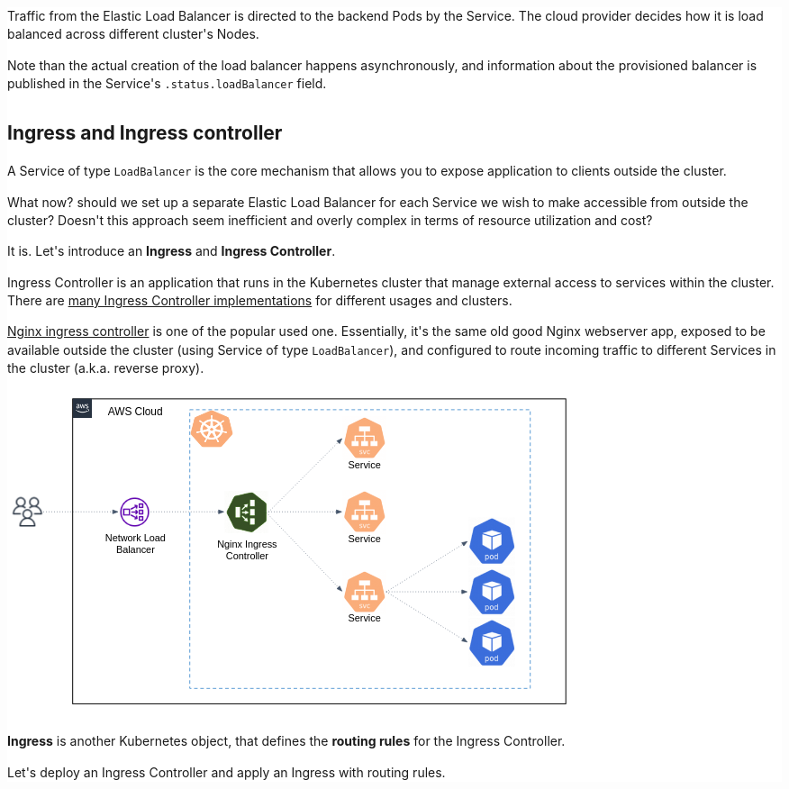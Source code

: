 Traffic from the Elastic Load Balancer is directed to the backend Pods by the Service. The cloud provider decides how it is load balanced across different cluster's Nodes.

Note than the actual creation of the load balancer happens asynchronously, and information about the provisioned balancer is published in the Service's `.status.loadBalancer` field.

## Ingress and Ingress controller 

A Service of type `LoadBalancer` is the core mechanism that allows you to expose application to clients outside the cluster. 

What now? should we set up a separate Elastic Load Balancer for each Service we wish to make accessible from outside the cluster?
Doesn't this approach seem inefficient and overly complex in terms of resource utilization and cost?

It is. Let's introduce an **Ingress** and **Ingress Controller**.

Ingress Controller is an application that runs in the Kubernetes cluster that manage external access to services within the cluster. 
There are [many Ingress Controller implementations](https://kubernetes.io/docs/concepts/services-networking/ingress-controllers/) for different usages and clusters. 

[Nginx ingress controller](https://github.com/kubernetes/ingress-nginx) is one of the popular used one. 
Essentially, it's the same old good Nginx webserver app, exposed to be available outside the cluster (using Service of type `LoadBalancer`), and configured to route incoming traffic to different Services in the cluster (a.k.a. reverse proxy). 

![](../.img/k8s-nginx-ic.png)

**Ingress** is another Kubernetes object, that defines the **routing rules** for the Ingress Controller.

Let's deploy an Ingress Controller and apply an Ingress with routing rules. 
